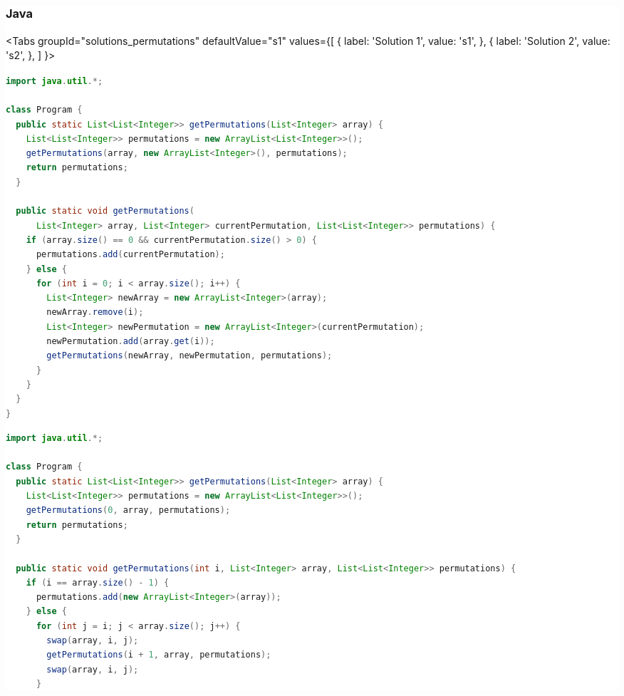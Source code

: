 
</TabItem>
</Tabs>

### Java

<Tabs
  groupId="solutions_permutations"
  defaultValue="s1"
  values={[
    { label: 'Solution 1', value: 's1', },
    { label: 'Solution 2', value: 's2', },
  ]
}>
<TabItem value="s1">

```java
import java.util.*;
​
class Program {
  public static List<List<Integer>> getPermutations(List<Integer> array) {
    List<List<Integer>> permutations = new ArrayList<List<Integer>>();
    getPermutations(array, new ArrayList<Integer>(), permutations);
    return permutations;
  }
​
  public static void getPermutations(
      List<Integer> array, List<Integer> currentPermutation, List<List<Integer>> permutations) {
    if (array.size() == 0 && currentPermutation.size() > 0) {
      permutations.add(currentPermutation);
    } else {
      for (int i = 0; i < array.size(); i++) {
        List<Integer> newArray = new ArrayList<Integer>(array);
        newArray.remove(i);
        List<Integer> newPermutation = new ArrayList<Integer>(currentPermutation);
        newPermutation.add(array.get(i));
        getPermutations(newArray, newPermutation, permutations);
      }
    }
  }
}
```

</TabItem>
<TabItem value="s2">

```java
import java.util.*;
​
class Program {
  public static List<List<Integer>> getPermutations(List<Integer> array) {
    List<List<Integer>> permutations = new ArrayList<List<Integer>>();
    getPermutations(0, array, permutations);
    return permutations;
  }
​
  public static void getPermutations(int i, List<Integer> array, List<List<Integer>> permutations) {
    if (i == array.size() - 1) {
      permutations.add(new ArrayList<Integer>(array));
    } else {
      for (int j = i; j < array.size(); j++) {
        swap(array, i, j);
        getPermutations(i + 1, array, permutations);
        swap(array, i, j);
      }
```